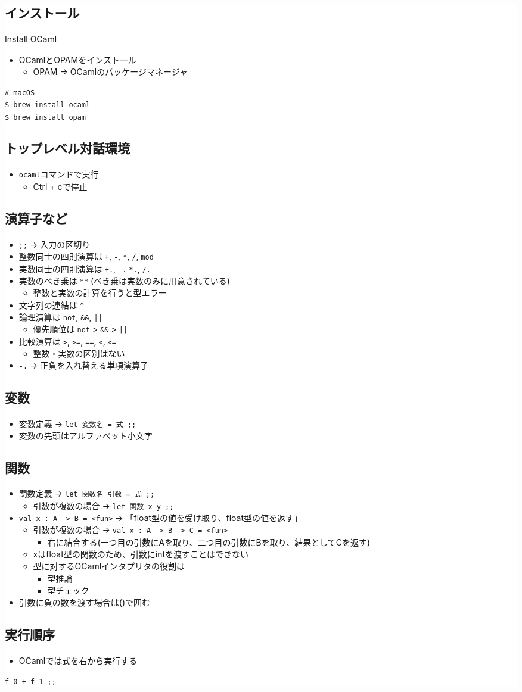 ## インストール
[Install OCaml](https://ocaml.org/docs/install.html)
- OCamlとOPAMをインストール
  - OPAM -> OCamlのパッケージマネージャ

```
# macOS
$ brew install ocaml
$ brew install opam
```

## トップレベル対話環境
- `ocaml`コマンドで実行
  - Ctrl + cで停止

## 演算子など
- `;;` -> 入力の区切り
- 整数同士の四則演算は `+`, `-`, `*`, `/`, `mod`
- 実数同士の四則演算は `+.`, `-.` `*.`, `/.`
- 実数のべき乗は `**` (べき乗は実数のみに用意されている)
  - 整数と実数の計算を行うと型エラー
- 文字列の連結は `^`
- 論理演算は `not`, `&&`, `||`
  - 優先順位は `not` > `&&` > `||`
- 比較演算は `>`, `>=`, `==`, `<`, `<=`
  - 整数・実数の区別はない
- `-.` -> 正負を入れ替える単項演算子

## 変数
- 変数定義 -> `let 変数名 = 式 ;;`
- 変数の先頭はアルファベット小文字

## 関数
- 関数定義 -> `let 関数名 引数 = 式 ;;`
  - 引数が複数の場合 -> `let 関数 x y ;;`
- `val x : A -> B = <fun>` -> 「float型の値を受け取り、float型の値を返す」
  - 引数が複数の場合 -> `val x : A -> B -> C = <fun>`
    - 右に結合する(一つ目の引数にAを取り、二つ目の引数にBを取り、結果としてCを返す)
  - xはfloat型の関数のため、引数にintを渡すことはできない
  - 型に対するOCamlインタプリタの役割は
    - 型推論
    - 型チェック
- 引数に負の数を渡す場合は()で囲む

## 実行順序
- OCamlでは式を右から実行する

```
f 0 + f 1 ;;
```
